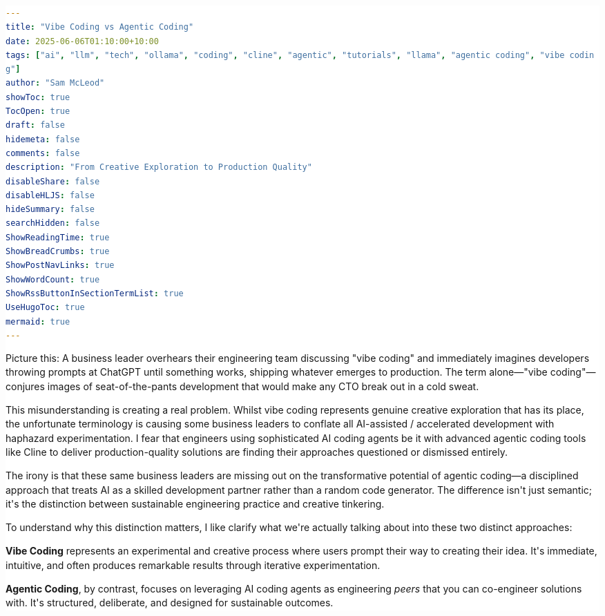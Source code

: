 ```yaml
---
title: "Vibe Coding vs Agentic Coding"
date: 2025-06-06T01:10:00+10:00
tags: ["ai", "llm", "tech", "ollama", "coding", "cline", "agentic", "tutorials", "llama", "agentic coding", "vibe coding"]
author: "Sam McLeod"
showToc: true
TocOpen: true
draft: false
hidemeta: false
comments: false
description: "From Creative Exploration to Production Quality"
disableShare: false
disableHLJS: false
hideSummary: false
searchHidden: false
ShowReadingTime: true
ShowBreadCrumbs: true
ShowPostNavLinks: true
ShowWordCount: true
ShowRssButtonInSectionTermList: true
UseHugoToc: true
mermaid: true
---
```


Picture this: A business leader overhears their engineering team discussing "vibe coding" and immediately imagines developers throwing prompts at ChatGPT until something works, shipping whatever emerges to production. The term alone—"vibe coding"—conjures images of seat-of-the-pants development that would make any CTO break out in a cold sweat.

This misunderstanding is creating a real problem. Whilst vibe coding represents genuine creative exploration that has its place, the unfortunate terminology is causing some business leaders to conflate all AI-assisted / accelerated development with haphazard experimentation. I fear that engineers using sophisticated AI coding agents be it with advanced agentic coding tools like Cline to deliver production-quality solutions are finding their approaches questioned or dismissed entirely.

The irony is that these same business leaders are missing out on the transformative potential of agentic coding—a disciplined approach that treats AI as a skilled development partner rather than a random code generator. The difference isn't just semantic; it's the distinction between sustainable engineering practice and creative tinkering.

To understand why this distinction matters, I like clarify what we're actually talking about into these two distinct approaches:

**Vibe Coding** represents an experimental and creative process where users prompt their way to creating their idea. It's immediate, intuitive, and often produces remarkable results through iterative experimentation.

**Agentic Coding**, by contrast, focuses on leveraging AI coding agents as engineering *peers* that you can co-engineer solutions with. It's structured, deliberate, and designed for sustainable outcomes.
